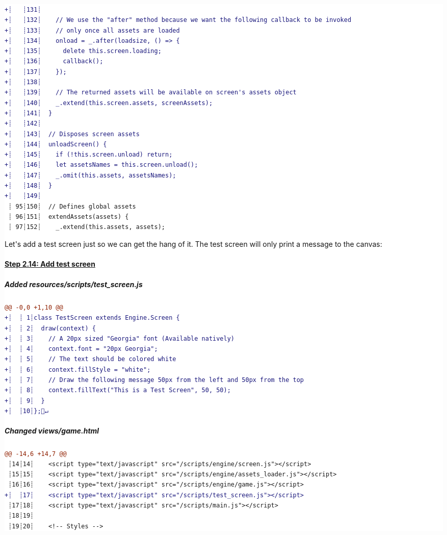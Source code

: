 ```diff
+┊   ┊131┊
+┊   ┊132┊    // We use the "after" method because we want the following callback to be invoked
+┊   ┊133┊    // only once all assets are loaded
+┊   ┊134┊    onload = _.after(loadsize, () => {
+┊   ┊135┊      delete this.screen.loading;
+┊   ┊136┊      callback();
+┊   ┊137┊    });
+┊   ┊138┊
+┊   ┊139┊    // The returned assets will be available on screen's assets object
+┊   ┊140┊    _.extend(this.screen.assets, screenAssets);
+┊   ┊141┊  }
+┊   ┊142┊
+┊   ┊143┊  // Disposes screen assets
+┊   ┊144┊  unloadScreen() {
+┊   ┊145┊    if (!this.screen.unload) return;
+┊   ┊146┊    let assetsNames = this.screen.unload();
+┊   ┊147┊    _.omit(this.assets, assetsNames);
+┊   ┊148┊  }
+┊   ┊149┊
 ┊ 95┊150┊  // Defines global assets
 ┊ 96┊151┊  extendAssets(assets) {
 ┊ 97┊152┊    _.extend(this.assets, assets);
```

[}]: #

Let's add a test screen just so we can get the hang of it. The test screen will only print a message to the canvas:

[{]: <helper> (diffStep 2.14)

#### [Step 2.14: Add test screen](https://github.com/DAB0mB/radial-snake/commit/e55f474)

##### Added resources&#x2F;scripts&#x2F;test_screen.js
```diff
@@ -0,0 +1,10 @@
+┊  ┊ 1┊class TestScreen extends Engine.Screen {
+┊  ┊ 2┊  draw(context) {
+┊  ┊ 3┊    // A 20px sized "Georgia" font (Available natively)
+┊  ┊ 4┊    context.font = "20px Georgia";
+┊  ┊ 5┊    // The text should be colored white
+┊  ┊ 6┊    context.fillStyle = "white";
+┊  ┊ 7┊    // Draw the following message 50px from the left and 50px from the top
+┊  ┊ 8┊    context.fillText("This is a Test Screen", 50, 50);
+┊  ┊ 9┊  }
+┊  ┊10┊};🚫↵
```

##### Changed views&#x2F;game.html
```diff
@@ -14,6 +14,7 @@
 ┊14┊14┊    <script type="text/javascript" src="/scripts/engine/screen.js"></script>
 ┊15┊15┊    <script type="text/javascript" src="/scripts/engine/assets_loader.js"></script>
 ┊16┊16┊    <script type="text/javascript" src="/scripts/engine/game.js"></script>
+┊  ┊17┊    <script type="text/javascript" src="/scripts/test_screen.js"></script>
 ┊17┊18┊    <script type="text/javascript" src="/scripts/main.js"></script>
 ┊18┊19┊
 ┊19┊20┊    <!-- Styles -->
```


[//]: # (head-end)
[{]: <helper> (diffStep 2.1)
[{]: <helper> (diffStep 2.2)
[{]: <helper> (diffStep 2.3 files="views/game.html")
[{]: <helper> (diffStep 2.4)
[{]: <helper> (diffStep 2.5)
[{]: <helper> (diffStep 2.6)
[{]: <helper> (diffStep 2.7)
[{]: <helper> (diffStep 2.8)
[{]: <helper> (diffStep 2.9)
[{]: <helper> (diffStep 2.1)
[{]: <helper> (diffStep 2.11)
[{]: <helper> (diffStep 2.12)
[{]: <helper> (diffStep 2.13)
[{]: <helper> (diffStep 2.15)
[//]: # (foot-start)
[{]: <helper> (navStep)